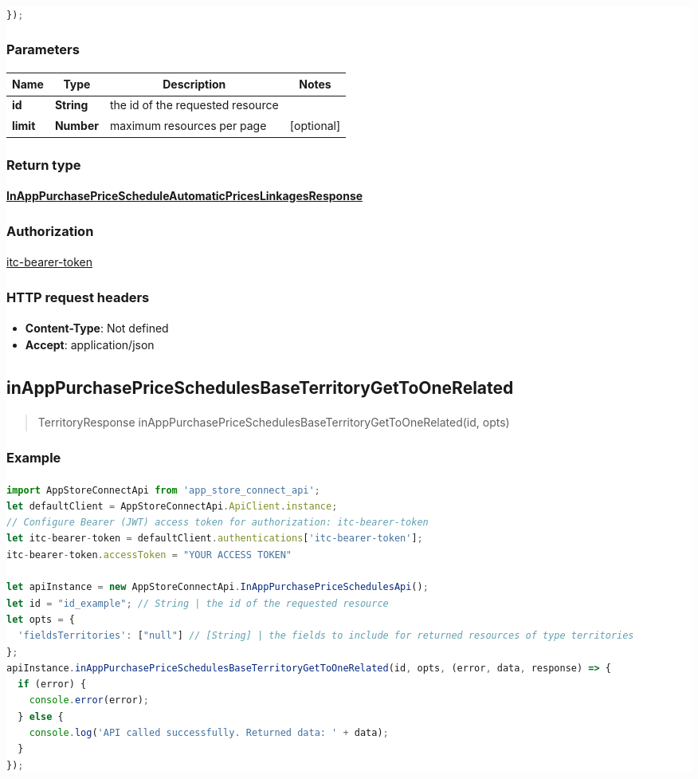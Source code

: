 ```javascript
});
```

### Parameters


Name | Type | Description  | Notes
------------- | ------------- | ------------- | -------------
 **id** | **String**| the id of the requested resource | 
 **limit** | **Number**| maximum resources per page | [optional] 

### Return type

[**InAppPurchasePriceScheduleAutomaticPricesLinkagesResponse**](InAppPurchasePriceScheduleAutomaticPricesLinkagesResponse.md)

### Authorization

[itc-bearer-token](../README.md#itc-bearer-token)

### HTTP request headers

- **Content-Type**: Not defined
- **Accept**: application/json


## inAppPurchasePriceSchedulesBaseTerritoryGetToOneRelated

> TerritoryResponse inAppPurchasePriceSchedulesBaseTerritoryGetToOneRelated(id, opts)



### Example

```javascript
import AppStoreConnectApi from 'app_store_connect_api';
let defaultClient = AppStoreConnectApi.ApiClient.instance;
// Configure Bearer (JWT) access token for authorization: itc-bearer-token
let itc-bearer-token = defaultClient.authentications['itc-bearer-token'];
itc-bearer-token.accessToken = "YOUR ACCESS TOKEN"

let apiInstance = new AppStoreConnectApi.InAppPurchasePriceSchedulesApi();
let id = "id_example"; // String | the id of the requested resource
let opts = {
  'fieldsTerritories': ["null"] // [String] | the fields to include for returned resources of type territories
};
apiInstance.inAppPurchasePriceSchedulesBaseTerritoryGetToOneRelated(id, opts, (error, data, response) => {
  if (error) {
    console.error(error);
  } else {
    console.log('API called successfully. Returned data: ' + data);
  }
});
```

